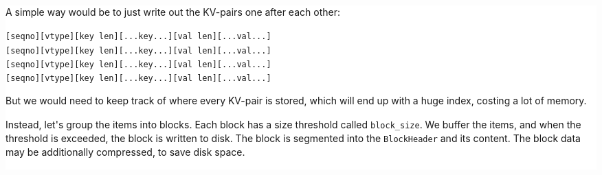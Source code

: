 A simple way would be to just write out the KV-pairs one after each other:

```
[seqno][vtype][key len][...key...][val len][...val...]
[seqno][vtype][key len][...key...][val len][...val...]
[seqno][vtype][key len][...key...][val len][...val...]
[seqno][vtype][key len][...key...][val len][...val...]
```

But we would need to keep track of where every KV-pair is stored, which will end up with a huge index, costing a lot of memory.

Instead, let's group the items into blocks.
Each block has a size threshold called `block_size`.
We buffer the items, and when the threshold is exceeded, the block is written to disk.
The block is segmented into the `BlockHeader` and its content.
The block data may be additionally compressed, to save disk space.

<div style="margin-top: 10px; width: 100%; display: flex; justify-content: center">